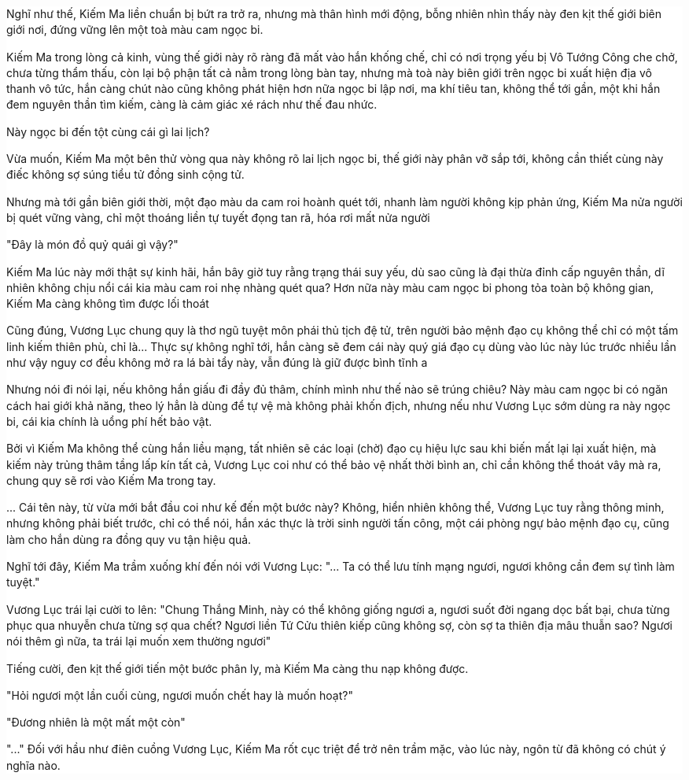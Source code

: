 Nghĩ như thế, Kiếm Ma liền chuẩn bị bứt ra trở ra, nhưng mà thân hình mới động, bỗng nhiên nhìn thấy này đen kịt thế giới biên giới nơi, đứng vững lên một toà màu cam ngọc bi.

Kiếm Ma trong lòng cả kinh, vùng thế giới này rõ ràng đã mất vào hắn khống chế, chỉ có nơi trọng yếu bị Vô Tướng Công che chở, chưa từng thẩm thấu, còn lại bộ phận tất cả nằm trong lòng bàn tay, nhưng mà toà này biên giới trên ngọc bi xuất hiện địa vô thanh vô tức, hắn càng chút nào cũng không phát hiện hơn nữa ngọc bi lập nơi, ma khí tiêu tan, không thể tới gần, một khi hắn đem nguyên thần tìm kiếm, càng là cảm giác xé rách như thế đau nhức.

Này ngọc bi đến tột cùng cái gì lai lịch?

Vừa muốn, Kiếm Ma một bên thử vòng qua này không rõ lai lịch ngọc bi, thế giới này phân vỡ sắp tới, không cần thiết cùng này điếc không sợ súng tiểu tử đồng sinh cộng tử.

Nhưng mà tới gần biên giới thời, một đạo màu da cam roi hoành quét tới, nhanh làm người không kịp phản ứng, Kiếm Ma nửa người bị quét vững vàng, chỉ một thoáng liền tự tuyết đọng tan rã, hóa rơi mất nửa người

"Đây là món đồ quỷ quái gì vậy?"

Kiếm Ma lúc này mới thật sự kinh hãi, hắn bây giờ tuy rằng trạng thái suy yếu, dù sao cũng là đại thừa đỉnh cấp nguyên thần, dĩ nhiên không chịu nổi cái kia màu cam roi nhẹ nhàng quét qua? Hơn nữa này màu cam ngọc bi phong tỏa toàn bộ không gian, Kiếm Ma càng không tìm được lối thoát

Cũng đúng, Vương Lục chung quy là thơ ngũ tuyệt môn phái thủ tịch đệ tử, trên người bảo mệnh đạo cụ không thể chỉ có một tấm linh kiếm thiên phù, chỉ là... Thực sự không nghĩ tới, hắn càng sẽ đem cái này quý giá đạo cụ dùng vào lúc này lúc trước nhiều lần như vậy nguy cơ đều không mở ra lá bài tẩy này, vẫn đúng là giữ được bình tĩnh a

Nhưng nói đi nói lại, nếu không hắn giấu đi đầy đủ thâm, chính mình như thế nào sẽ trúng chiêu? Này màu cam ngọc bi có ngăn cách hai giới khả năng, theo lý hẳn là dùng để tự vệ mà không phải khốn địch, nhưng nếu như Vương Lục sớm dùng ra này ngọc bi, cái kia chính là uổng phí hết bảo vật.

Bởi vì Kiếm Ma không thể cùng hắn liều mạng, tất nhiên sẽ các loại (chờ) đạo cụ hiệu lực sau khi biến mất lại lại xuất hiện, mà kiếm này trủng thâm tầng lấp kín tất cả, Vương Lục coi như có thể bảo vệ nhất thời bình an, chỉ cần không thể thoát vây mà ra, chung quy sẽ rơi vào Kiếm Ma trong tay.

... Cái tên này, từ vừa mới bắt đầu coi như kế đến một bước này? Không, hiển nhiên không thể, Vương Lục tuy rằng thông minh, nhưng không phải biết trước, chỉ có thể nói, hắn xác thực là trời sinh người tấn công, một cái phòng ngự bảo mệnh đạo cụ, cũng làm cho hắn dùng ra đồng quy vu tận hiệu quả.

Nghĩ tới đây, Kiếm Ma trầm xuống khí đến nói với Vương Lục: "... Ta có thể lưu tính mạng ngươi, ngươi không cần đem sự tình làm tuyệt."

Vương Lục trái lại cười to lên: "Chung Thắng Minh, này có thể không giống ngươi a, ngươi suốt đời ngang dọc bất bại, chưa từng phục qua nhuyễn chưa từng sợ qua chết? Ngươi liền Tứ Cửu thiên kiếp cũng không sợ, còn sợ ta thiên địa mâu thuẫn sao? Ngươi nói thêm gì nữa, ta trái lại muốn xem thường ngươi"

Tiếng cười, đen kịt thế giới tiến một bước phân ly, mà Kiếm Ma càng thu nạp không được.

"Hỏi ngươi một lần cuối cùng, ngươi muốn chết hay là muốn hoạt?"

"Đương nhiên là một mất một còn"

"..." Đối với hầu như điên cuồng Vương Lục, Kiếm Ma rốt cục triệt để trở nên trầm mặc, vào lúc này, ngôn từ đã không có chút ý nghĩa nào.

